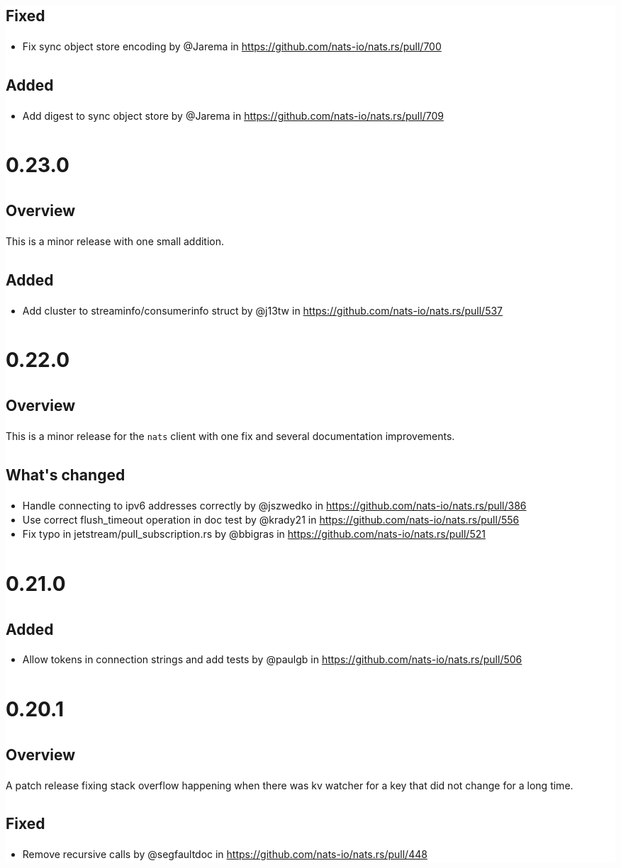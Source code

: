 ## Fixed
* Fix sync object store encoding by @Jarema in https://github.com/nats-io/nats.rs/pull/700
## Added
* Add digest to sync object store by @Jarema in https://github.com/nats-io/nats.rs/pull/709

# 0.23.0
## Overview
This is a minor release with one small addition.

## Added
* Add cluster to streaminfo/consumerinfo struct by @j13tw in https://github.com/nats-io/nats.rs/pull/537

# 0.22.0
## Overview
This is a minor release for the `nats` client with one fix and several documentation improvements.

## What's changed
* Handle connecting to ipv6 addresses correctly by @jszwedko in https://github.com/nats-io/nats.rs/pull/386
* Use correct flush_timeout operation in doc test by @krady21 in https://github.com/nats-io/nats.rs/pull/556
* Fix typo in jetstream/pull_subscription.rs by @bbigras in https://github.com/nats-io/nats.rs/pull/521

# 0.21.0
## Added
* Allow tokens in connection strings and add tests by @paulgb in https://github.com/nats-io/nats.rs/pull/506

# 0.20.1
## Overview
A patch release fixing stack overflow happening when there was kv watcher for a key that did not change for a long time.

## Fixed
* Remove recursive calls by @segfaultdoc in https://github.com/nats-io/nats.rs/pull/448
